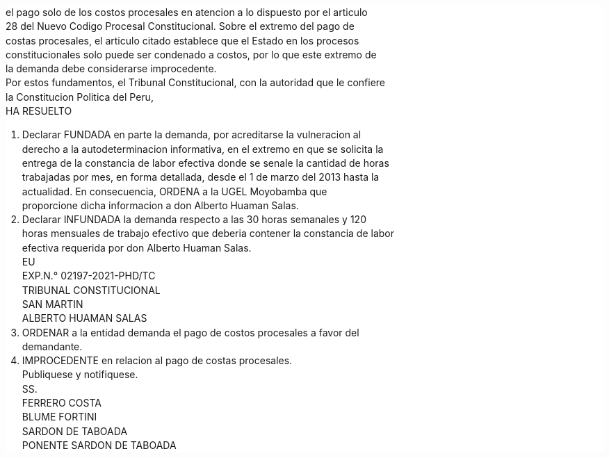el pago solo de los costos procesales en atencion a lo dispuesto por el articulo  
28 del Nuevo Codigo Procesal Constitucional. Sobre el extremo del pago de  
costas procesales, el articulo citado establece que el Estado en los procesos  
constitucionales solo puede ser condenado a costos, por lo que este extremo de  
la demanda debe considerarse improcedente.  
Por estos fundamentos, el Tribunal Constitucional, con la autoridad que le confiere  
la Constitucion Politica del Peru,  
HA RESUELTO  
1. Declarar FUNDADA en parte la demanda, por acreditarse la vulneracion al  
derecho a la autodeterminacion informativa, en el extremo en que se solicita la  
entrega de la constancia de labor efectiva donde se senale la cantidad de horas  
trabajadas por mes, en forma detallada, desde el 1 de marzo del 2013 hasta la  
actualidad. En consecuencia, ORDENA a la UGEL Moyobamba que  
proporcione dicha informacion a don Alberto Huaman Salas.  
2. Declarar INFUNDADA la demanda respecto a las 30 horas semanales y 120  
horas mensuales de trabajo efectivo que deberia contener la constancia de labor  
efectiva requerida por don Alberto Huaman Salas.  
EU  
EXP.N.° 02197-2021-PHD/TC  
TRIBUNAL CONSTITUCIONAL  
SAN MARTIN  
ALBERTO HUAMAN SALAS  
3. ORDENAR a la entidad demanda el pago de costos procesales a favor del  
demandante.  
4. IMPROCEDENTE en relacion al pago de costas procesales.  
Publiquese y notifiquese.  
SS.  
FERRERO COSTA  
BLUME FORTINI  
SARDON DE TABOADA  
PONENTE SARDON DE TABOADA